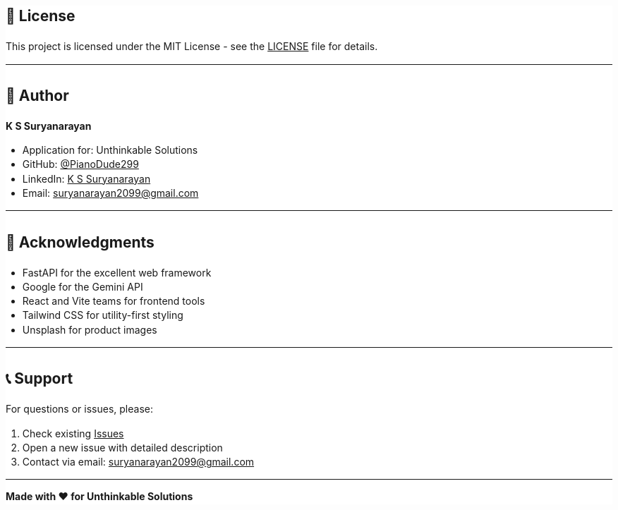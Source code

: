 ## 📄 License

This project is licensed under the MIT License - see the [LICENSE](LICENSE) file for details.

---

## 👤 Author

**K S Suryanarayan**
- Application for: Unthinkable Solutions
- GitHub: [@PianoDude299](https://github.com/PianoDude299)
- LinkedIn: [K S Suryanarayan](https://www.linkedin.com/in/suryanarayan-k-s)
- Email: suryanarayan2099@gmail.com

---

## 🙏 Acknowledgments

- FastAPI for the excellent web framework
- Google for the Gemini API
- React and Vite teams for frontend tools
- Tailwind CSS for utility-first styling
- Unsplash for product images

---

## 📞 Support

For questions or issues, please:
1. Check existing [Issues](https://github.com/PianoDude299/ecommerce-recommender/issues)
2. Open a new issue with detailed description
3. Contact via email: suryanarayan2099@gmail.com

---

**Made with ❤️ for Unthinkable Solutions**
